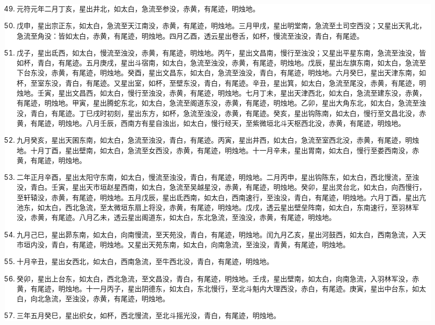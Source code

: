 49. <span id="志第十二_天文十二-流陨三-49"></span>
元符元年二月丁亥，星出井北，如太白，急流至参没，赤黄，有尾迹，明烛地。

50. <span id="志第十二_天文十二-流陨三-50"></span>
戊申，星出宗正东，如太白，急流至天江南没，赤黄，有尾迹，明烛地。三月甲戌，星出明堂南，急流至土司空西没；又星出天乳北，急流至角没：皆如太白，赤黄，有尾迹，明烛地。四月乙酉，透云星出卷舌，如杯，慢流至浊没，青白，有尾迹。

51. <span id="志第十二_天文十二-流陨三-51"></span>
戊子，星出氐西，如太白，慢流至浊没，赤黄，有尾迹，明烛地。丙午，星出文昌南，慢行至浊没；又星出平星东南，急流至浊没，皆如杯，青白，有尾迹。五月庚戌，星出斗宿南，如太白，急流至浊没，赤黄，有尾迹，明烛地。戊辰，星出左旗东南，如太白，急流至下台东没，赤黄，有尾迹，明烛地。癸酉，星出文昌东，如太白，急流至浊没，青白，有尾迹，明烛地。六月癸巳，星出天津东南，如杯，至室东没，青白，有尾迹。又星出室，如杯，至壁东没，青白，有尾迹。辛丑，星出箕，如太白，急流至尾没，赤黄，有尾迹，明烛地。壬寅，星出文昌西，如太白，慢行至浊没，赤黄，有尾迹，明烛地。七月丁未，星出天津西北，如太白，急流至建东没，赤黄，有尾迹，明烛地。甲寅，星出腾蛇东北，如太白，急流至阁道东没，赤黄，有尾迹，明烛地。乙卯，星出大角东北，如太白，急流至浊没，青白，有尾迹。丁巳戌时初刻，星出东方，如杯，急流至浊没，赤黄，有尾迹。癸亥，星出钩陈南，如太白，慢行至文昌北没，赤黄，有尾迹，明烛地。八月壬辰，西南方有星自浊出，如太白，慢行经天，至紫微垣北斗天枢西北没，赤黄，有尾迹，明烛地。

52. <span id="志第十二_天文十二-流陨三-52"></span>
九月癸亥，星出天囷东南，如太白，急流至浊没，青白，有尾迹。丙寅，星出井西，如太白，急流至室西北没，赤黄，有尾迹，明烛地。十月丁酉，星出壁南，如太白，急流至女西没，赤黄，有尾迹，明烛地。十一月辛未，星出胃南，如太白，慢行至娄西南没，赤黄，有尾迹，明烛地。

53. <span id="志第十二_天文十二-流陨三-53"></span>
二年正月辛酉，星出太阳守东南，如太白，慢流至浊没，青白，有尾迹，明烛地。二月丙申，星出钩陈东，如太白，西北慢流，至浊没，青白。壬寅，星出天市垣赵星西南，如太白，急流至吴越星没，赤黄，有尾迹，明烛地。癸卯，星出灵台北，如太白，向西慢行，至轩辕没，赤黄，有尾迹，明烛地。五月戊辰，星出氐西南，如太白，西南速行，至浊没，青白，有尾迹，明烛地。六月丁酉，星出亢池东，如太白，西北急流，至太微垣东扇上将没，赤黄，有尾迹，明烛地。戊戌，透云星出壁垒阵南，如太白，东南速行，至羽林军没，赤黄，有尾迹。八月乙未，透云星出阁道东，如太白，东北急流，至浊没，赤黄，有尾迹，明烛地。

54. <span id="志第十二_天文十二-流陨三-54"></span>
九月己巳，星出昴东南，如太白，向南慢流，至天苑没，青白，有尾迹，明烛地。闰九月乙亥，星出河鼓西，如太白，西南急流，入天市垣内没，青白，有尾迹，明烛地。又星出天苑东南，如太白，向南急流，至浊没，青黄，有尾迹，明烛地。

55. <span id="志第十二_天文十二-流陨三-55"></span>
十月辛丑，星出女西北，如太白，西南急流，至牛西北没，青白，有尾迹，明烛地。

56. <span id="志第十二_天文十二-流陨三-56"></span>
癸卯，星出上台东，如太白，西北急流，至文昌没，青白，有尾迹，明烛地。壬戌，星出壁南，如太白，向南急流，入羽林军没，赤黄，有尾迹，明烛地。十一月丙子，星出阴德东，如太白，东北慢行，至北斗魁内大理西没，赤白，有尾迹。庚寅，星出中台东，如太白，向北急流，至浊没，赤黄，有尾迹，明烛地。

57. <span id="志第十二_天文十二-流陨三-57"></span>
三年五月癸巳，星出织女，如杯，西北慢流，至北斗摇光没，青白，有尾迹，明烛地。
